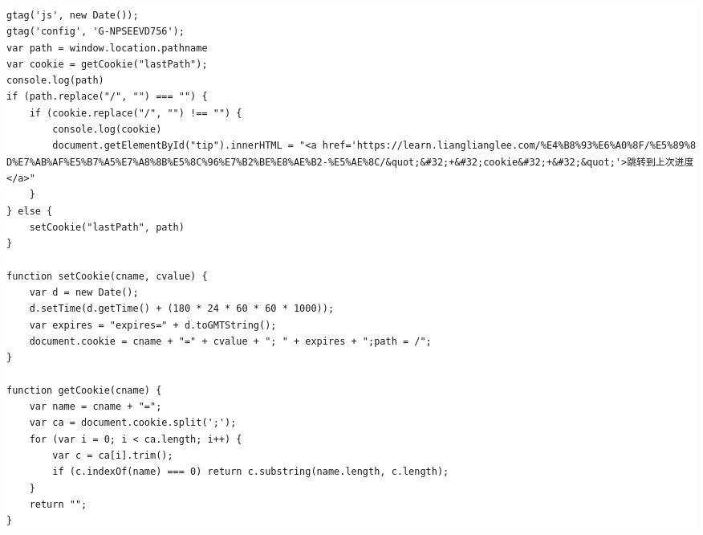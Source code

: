     gtag('js', new Date());
    gtag('config', 'G-NPSEEVD756');
    var path = window.location.pathname
    var cookie = getCookie("lastPath");
    console.log(path)
    if (path.replace("/", "") === "") {
        if (cookie.replace("/", "") !== "") {
            console.log(cookie)
            document.getElementById("tip").innerHTML = "<a href='https://learn.lianglianglee.com/%E4%B8%93%E6%A0%8F/%E5%89%8D%E7%AB%AF%E5%B7%A5%E7%A8%8B%E5%8C%96%E7%B2%BE%E8%AE%B2-%E5%AE%8C/&quot;&#32;+&#32;cookie&#32;+&#32;&quot;'>跳转到上次进度</a>"
        }
    } else {
        setCookie("lastPath", path)
    }

    function setCookie(cname, cvalue) {
        var d = new Date();
        d.setTime(d.getTime() + (180 * 24 * 60 * 60 * 1000));
        var expires = "expires=" + d.toGMTString();
        document.cookie = cname + "=" + cvalue + "; " + expires + ";path = /";
    }

    function getCookie(cname) {
        var name = cname + "=";
        var ca = document.cookie.split(';');
        for (var i = 0; i < ca.length; i++) {
            var c = ca[i].trim();
            if (c.indexOf(name) === 0) return c.substring(name.length, c.length);
        }
        return "";
    }
</script>

</html>
